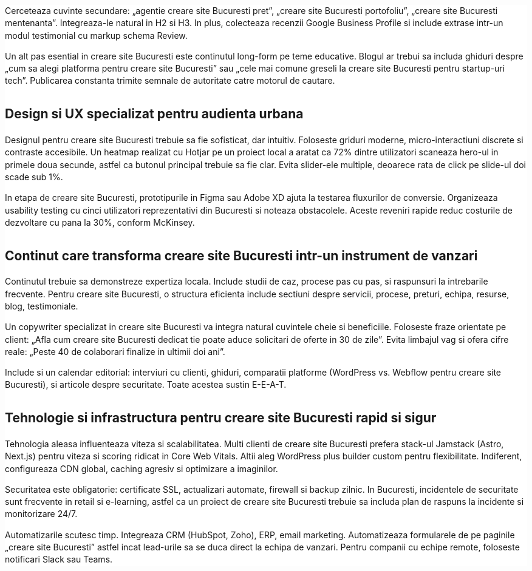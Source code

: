 Cerceteaza cuvinte secundare: „agentie creare site Bucuresti pret”, „creare site Bucuresti portofoliu”, „creare site Bucuresti mentenanta”. Integreaza-le natural in H2 si H3. In plus, colecteaza recenzii Google Business Profile si include extrase intr-un modul testimonial cu markup schema Review.

Un alt pas esential in creare site Bucuresti este continutul long-form pe teme educative. Blogul ar trebui sa includa ghiduri despre „cum sa alegi platforma pentru creare site Bucuresti” sau „cele mai comune greseli la creare site Bucuresti pentru startup-uri tech”. Publicarea constanta trimite semnale de autoritate catre motorul de cautare.

## Design si UX specializat pentru audienta urbana

Designul pentru creare site Bucuresti trebuie sa fie sofisticat, dar intuitiv. Foloseste griduri moderne, micro-interactiuni discrete si contraste accesibile. Un heatmap realizat cu Hotjar pe un proiect local a aratat ca 72% dintre utilizatori scaneaza hero-ul in primele doua secunde, astfel ca butonul principal trebuie sa fie clar. Evita slider-ele multiple, deoarece rata de click pe slide-ul doi scade sub 1%.

In etapa de creare site Bucuresti, prototipurile in Figma sau Adobe XD ajuta la testarea fluxurilor de conversie. Organizeaza usability testing cu cinci utilizatori reprezentativi din Bucuresti si noteaza obstacolele. Aceste reveniri rapide reduc costurile de dezvoltare cu pana la 30%, conform McKinsey.

## Continut care transforma creare site Bucuresti intr-un instrument de vanzari

Continutul trebuie sa demonstreze expertiza locala. Include studii de caz, procese pas cu pas, si raspunsuri la intrebarile frecvente. Pentru creare site Bucuresti, o structura eficienta include sectiuni despre servicii, procese, preturi, echipa, resurse, blog, testimoniale.

Un copywriter specializat in creare site Bucuresti va integra natural cuvintele cheie si beneficiile. Foloseste fraze orientate pe client: „Afla cum creare site Bucuresti dedicat tie poate aduce solicitari de oferte in 30 de zile”. Evita limbajul vag si ofera cifre reale: „Peste 40 de colaborari finalize in ultimii doi ani”.

Include si un calendar editorial: interviuri cu clienti, ghiduri, comparatii platforme (WordPress vs. Webflow pentru creare site Bucuresti), si articole despre securitate. Toate acestea sustin E-E-A-T.

## Tehnologie si infrastructura pentru creare site Bucuresti rapid si sigur

Tehnologia aleasa influenteaza viteza si scalabilitatea. Multi clienti de creare site Bucuresti prefera stack-ul Jamstack (Astro, Next.js) pentru viteza si scoring ridicat in Core Web Vitals. Altii aleg WordPress plus builder custom pentru flexibilitate. Indiferent, configureaza CDN global, caching agresiv si optimizare a imaginilor.

Securitatea este obligatorie: certificate SSL, actualizari automate, firewall si backup zilnic. In Bucuresti, incidentele de securitate sunt frecvente in retail si e-learning, astfel ca un proiect de creare site Bucuresti trebuie sa includa plan de raspuns la incidente si monitorizare 24/7.

Automatizarile scutesc timp. Integreaza CRM (HubSpot, Zoho), ERP, email marketing. Automatizeaza formularele de pe paginile „creare site Bucuresti” astfel incat lead-urile sa se duca direct la echipa de vanzari. Pentru companii cu echipe remote, foloseste notificari Slack sau Teams.
